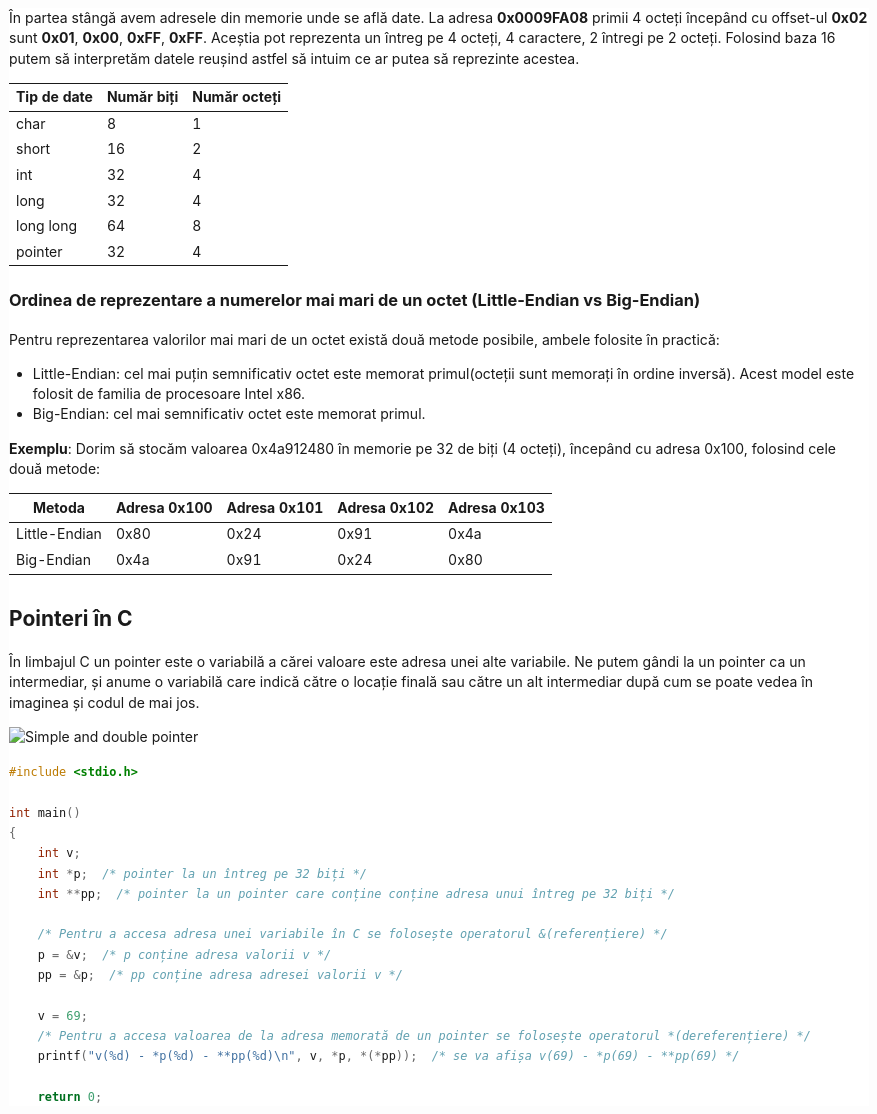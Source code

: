În partea stângă avem adresele din memorie unde se află date. La adresa **0x0009FA08** primii 4 octeți începând cu offset-ul **0x02** sunt **0x01**, **0x00**, **0xFF**, **0xFF**. Aceștia pot reprezenta un întreg pe 4 octeți, 4 caractere, 2 întregi pe 2 octeți. Folosind baza 16 putem să interpretăm datele reușind astfel să intuim ce ar putea să reprezinte acestea.

| Tip de date |	Număr biți |	Număr octeți |
|-------------|------------|-----------------|
| char        |   	8  |	1            |
| short       |  	16 |	2            |
| int         |   	32 |	4            |
| long        |   	32 |	4            |
| long long   |   	64 |	8            |
| pointer     |  	32 |	4            |

### Ordinea de reprezentare a numerelor mai mari de un octet (Little-Endian vs Big-Endian)

 Pentru reprezentarea valorilor mai mari de un octet există două metode posibile, ambele folosite în practică:

- Little-Endian: cel mai puțin semnificativ octet este memorat primul(octeții sunt memorați în ordine inversă). Acest model este folosit de familia de procesoare Intel x86.
- Big-Endian: cel mai semnificativ octet este memorat primul.

**Exemplu**: Dorim să stocăm valoarea 0x4a912480 în memorie pe 32 de biți (4 octeți), începând cu adresa 0x100, folosind cele două metode:

| Metoda        | Adresa 0x100 | Adresa 0x101 | Adresa 0x102 | Adresa 0x103 |
|---------------|--------------|--------------|--------------|--------------|
| Little-Endian |	0x80   |     0x24     |	   0x91      |	  0x4a      |
| Big-Endian 	|       0x4a   |     0x91     |    0x24      | 	  0x80      |

## Pointeri în C

În limbajul C un pointer este o variabilă a cărei valoare este adresa unei alte variabile. Ne putem gândi la un pointer ca un intermediar, și anume o variabilă care indică către o locație finală sau către un alt intermediar după cum se poate vedea în imaginea și codul de mai jos.

![Simple and double pointer](https://www.tenouk.com/Module8_files/cpluspointer020.png)

```cpp
#include <stdio.h>
 
int main()
{
    int v;
    int *p;  /* pointer la un întreg pe 32 biți */
    int **pp;  /* pointer la un pointer care conține conține adresa unui întreg pe 32 biți */
 
    /* Pentru a accesa adresa unei variabile în C se folosește operatorul &(referențiere) */
    p = &v;  /* p conține adresa valorii v */
    pp = &p;  /* pp conține adresa adresei valorii v */
 
    v = 69;
    /* Pentru a accesa valoarea de la adresa memorată de un pointer se folosește operatorul *(dereferențiere) */
    printf("v(%d) - *p(%d) - **pp(%d)\n", v, *p, *(*pp));  /* se va afișa v(69) - *p(69) - **pp(69) */
 
    return 0;
```